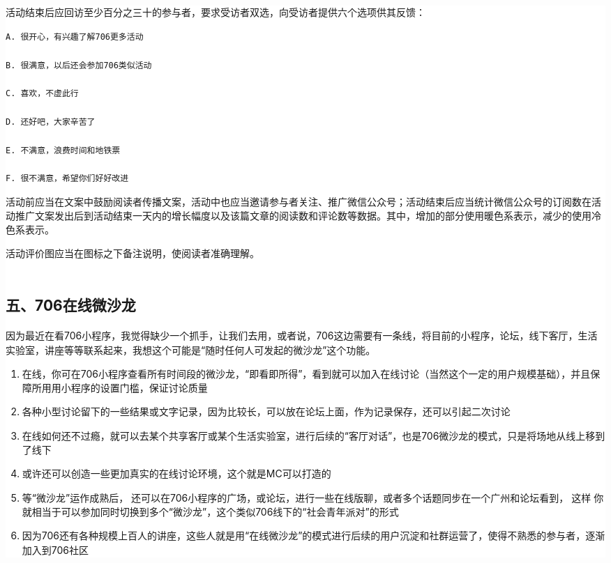 活动结束后应回访至少百分之三十的参与者，要求受访者双选，向受访者提供六个选项供其反馈：

```
A. 很开心，有兴趣了解706更多活动

B. 很满意，以后还会参加706类似活动

C. 喜欢，不虚此行

D. 还好吧，大家辛苦了

E. 不满意，浪费时间和地铁票

F. 很不满意，希望你们好好改进
```

活动前应当在文案中鼓励阅读者传播文案，活动中也应当邀请参与者关注、推广微信公众号；活动结束后应当统计微信公众号的订阅数在活动推广文案发出后到活动结束一天内的增长幅度以及该篇文章的阅读数和评论数等数据。其中，增加的部分使用暖色系表示，减少的使用冷色系表示。

活动评价图应当在图标之下备注说明，使阅读者准确理解。
<br><br>


## 五、706在线微沙龙

因为最近在看706小程序，我觉得缺少一个抓手，让我们去用，或者说，706这边需要有一条线，将目前的小程序，论坛，线下客厅，生活实验室，讲座等等联系起来，我想这个可能是“随时任何人可发起的微沙龙”这个功能。

1. 在线，你可在706小程序查看所有时间段的微沙龙，“即看即所得”，看到就可以加入在线讨论（当然这个一定的用户规模基础），并且保障所用用小程序的设置门槛，保证讨论质量

2. 各种小型讨论留下的一些结果或文字记录，因为比较长，可以放在论坛上面，作为记录保存，还可以引起二次讨论

3. 在线如何还不过瘾，就可以去某个共享客厅或某个生活实验室，进行后续的“客厅对话”，也是706微沙龙的模式，只是将场地从线上移到了线下

4. 或许还可以创造一些更加真实的在线讨论环境，这个就是MC可以打造的

5. 等“微沙龙”运作成熟后， 还可以在706小程序的广场，或论坛，进行一些在线版聊，或者多个话题同步在一个广州和论坛看到， 这样 你就相当于可以参加同时切换到多个“微沙龙”，这个类似706线下的“社会青年派对”的形式

6. 因为706还有各种规模上百人的讲座，这些人就是用“在线微沙龙”的模式进行后续的用户沉淀和社群运营了，使得不熟悉的参与者，逐渐加入到706社区
